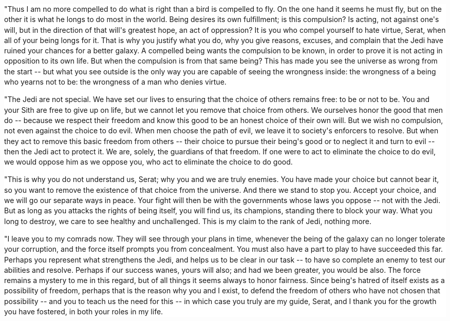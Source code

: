 
"Thus I am no more compelled to do what is right than a bird is
compelled to fly.  On the one hand it seems he must fly, but on the
other it is what he longs to do most in the world.  Being desires its
own fulfillment; is this compulsion?  Is acting, not against one's will,
but in the direction of that will's greatest hope, an act of oppression?
It is you who compel yourself to hate virtue, Serat, when all of your
being longs for it.  That is why you justify what you do, why you give
reasons, excuses, and complain that the Jedi have ruined your chances
for a better galaxy.  A compelled being wants the compulsion to be
known, in order to prove it is not acting in opposition to its own life.
But when the compulsion is from that same being?  This has made you see
the universe as wrong from the start -- but what you see outside is the
only way you are capable of seeing the wrongness inside: the wrongness
of a being who yearns not to be: the wrongness of a man who denies
virtue.

"The Jedi are not special.  We have set our lives to ensuring that the
choice of others remains free: to be or not to be.  You and your Sith
are free to give up on life, but we cannot let you remove that choice
from others.  We ourselves honor the good that men do -- because we
respect their freedom and know this good to be an honest choice of their
own will.  But we wish no compulsion, not even against the choice to do
evil.  When men choose the path of evil, we leave it to society's
enforcers to resolve.  But when they act to remove this basic freedom
from others -- their choice to pursue their being's good or to neglect
it and turn to evil -- then the Jedi act to protect it.  We are, solely,
the guardians of that freedom.  If one were to act to eliminate the
choice to do evil, we would oppose him as we oppose you, who act to
eliminate the choice to do good.

"This is why you do not understand us, Serat; why you and we are truly
enemies.  You have made your choice but cannot bear it, so you want to
remove the existence of that choice from the universe.  And there we
stand to stop you.  Accept your choice, and we will go our separate ways
in peace.  Your fight will then be with the governments whose laws you
oppose -- not with the Jedi.  But as long as you attacks the rights of
being itself, you will find us, its champions, standing there to block
your way.  What you long to destroy, we care to see healthy and
unchallenged.  This is my claim to the rank of Jedi, nothing more.

"I leave you to my comrads now.  They will see through your plans in
time, whenever the being of the galaxy can no longer tolerate your
corruption, and the force itself prompts you from concealment.  You must
also have a part to play to have succeeded this far.  Perhaps you
represent what strengthens the Jedi, and helps us to be clear in our
task -- to have so complete an enemy to test our abilities and resolve.
Perhaps if our success wanes, yours will also; and had we been greater,
you would be also.  The force remains a mystery to me in this regard,
but of all things it seems always to honor fairness.  Since being's
hatred of itself exists as a possibility of freedom, perhaps that is the
reason why you and I exist, to defend the freedom of others who have not
chosen that possibility -- and you to teach us the need for this -- in
which case you truly are my guide, Serat, and I thank you for the growth
you have fostered, in both your roles in my life.
